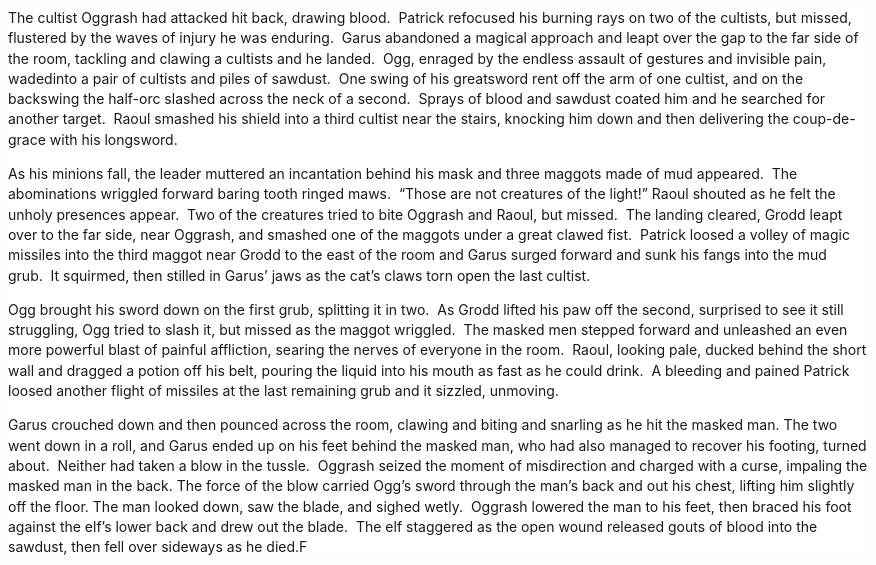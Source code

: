 The cultist Oggrash had attacked hit back, drawing blood.&nbsp; Patrick refocused his burning rays on two of the cultists, but missed, flustered by the waves of injury he was enduring.&nbsp; Garus abandoned a magical approach and leapt over the gap to the far side of the room, tackling and clawing a cultists and he landed.&nbsp; Ogg, enraged by the endless assault of gestures and invisible pain, wadedinto a pair of cultists and piles of sawdust.&nbsp; One swing of his greatsword rent off the arm of one cultist, and on the backswing the half-orc slashed across the neck of a second.&nbsp; Sprays of blood and sawdust coated him and he searched for another target.&nbsp; Raoul smashed his shield into a third cultist near the stairs, knocking him down and then delivering the coup-de-grace with his longsword.

As his minions fall, the leader muttered an incantation behind his mask and three maggots made of mud appeared.&nbsp; The abominations wriggled forward baring tooth ringed maws.&nbsp; “Those are not creatures of the light!” Raoul shouted as he felt the unholy presences appear.&nbsp; Two of the creatures tried to bite Oggrash and Raoul, but missed.&nbsp; The landing cleared, Grodd leapt over to the far side, near Oggrash, and smashed one of the maggots under a great clawed fist.&nbsp; Patrick loosed a volley of magic missiles into the third maggot near Grodd to the east of the room and Garus surged forward and sunk his fangs into the mud grub.&nbsp; It squirmed, then stilled in Garus’ jaws as the cat’s claws torn open the last cultist.

Ogg brought his sword down on the first grub, splitting it in two.&nbsp; As Grodd lifted his paw off the second, surprised to see it still struggling, Ogg tried to slash it, but missed as the maggot wriggled.&nbsp; The masked men stepped forward and unleashed an even more powerful blast of painful affliction, searing the nerves of everyone in the room.&nbsp; Raoul, looking pale, ducked behind the short wall and dragged a potion off his belt, pouring the liquid into his mouth as fast as he could drink.&nbsp; A bleeding and pained Patrick loosed another flight of missiles at the last remaining grub and it sizzled, unmoving.

Garus crouched down and then pounced across the room, clawing and biting and snarling as he hit the masked man. The two went down in a roll, and Garus ended up on his feet behind the masked man, who had also managed to recover his footing, turned about.&nbsp; Neither had taken a blow in the tussle.&nbsp; Oggrash seized the moment of misdirection and charged with a curse, impaling the masked man in the back. The force of the blow carried Ogg’s sword through the man’s back and out his chest, lifting him slightly off the floor. The man looked down, saw the blade, and sighed wetly.&nbsp; Oggrash lowered the man to his feet, then braced his foot against the elf’s lower back and drew out the blade.&nbsp; The elf staggered as the open wound released gouts of blood into the sawdust, then fell over sideways as he died.F
